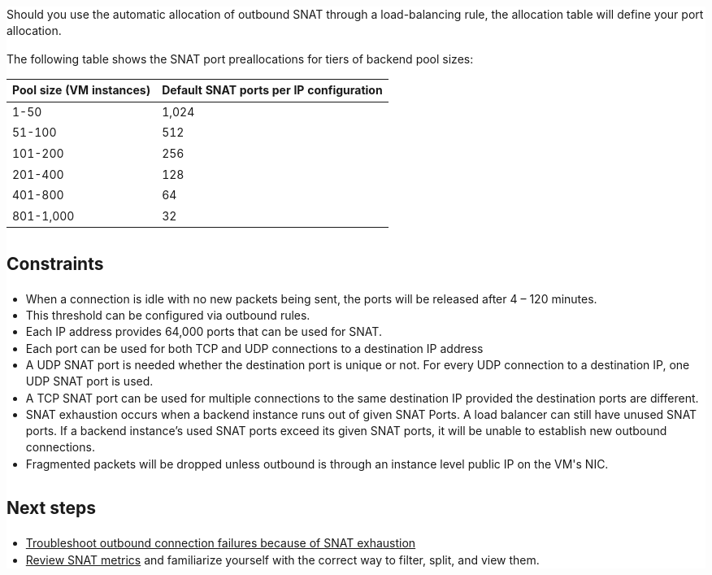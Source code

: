 Should you use the automatic allocation of outbound SNAT through a load-balancing rule, the allocation table will define your port allocation.

The following <a name="snatporttable"></a>table shows the SNAT port preallocations for tiers of backend pool sizes:

| Pool size (VM instances) | Default SNAT ports per IP configuration |
| --- | --- |
| 1-50 | 1,024 |
| 51-100 | 512 |
| 101-200 | 256 |
| 201-400 | 128 |
| 401-800 | 64 |
| 801-1,000 | 32 | 

## Constraints

*	When a connection is idle with no new packets being sent, the ports will be released after 4 – 120 minutes.
  *	This threshold can be configured via outbound rules.
*	Each IP address provides 64,000 ports that can be used for SNAT.
*	Each port can be used for both TCP and UDP connections to a destination IP address
  *	A UDP SNAT port is needed whether the destination port is unique or not. For every UDP connection to a destination IP, one UDP SNAT port is used.
  *	A TCP SNAT port can be used for multiple connections to the same destination IP provided the destination ports are different.
*	SNAT exhaustion occurs when a backend instance runs out of given SNAT Ports. A load balancer can still have unused SNAT ports. If a backend instance’s used SNAT ports exceed its given SNAT ports, it will be unable to establish new outbound connections.
*	Fragmented packets will be dropped unless outbound is through an instance level public IP on the VM's NIC.

## Next steps

*	[Troubleshoot outbound connection failures because of SNAT exhaustion](./troubleshoot-outbound-connection.md)
*	[Review SNAT metrics](./load-balancer-standard-diagnostics.md#how-do-i-check-my-snat-port-usage-and-allocation) and familiarize yourself with the correct way to filter, split, and view them.
